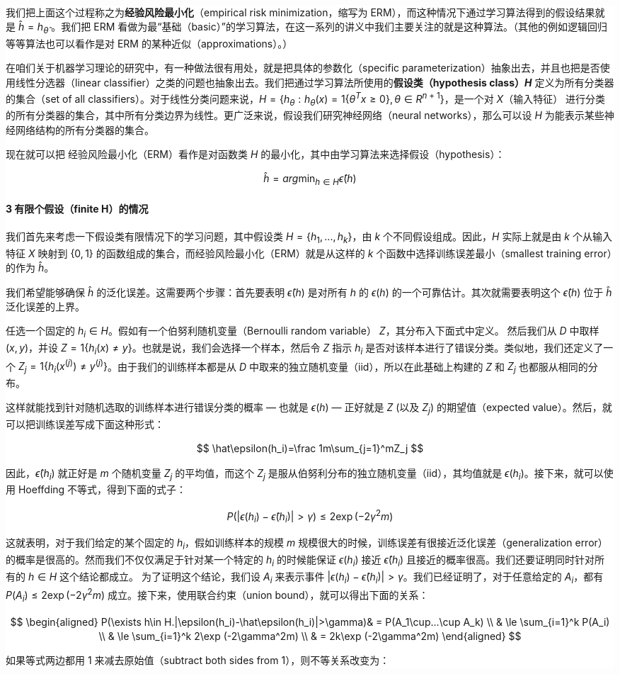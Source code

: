 我们把上面这个过程称之为**经验风险最小化**（empirical risk minimization，缩写为 ERM），而这种情况下通过学习算法得到的假设结果就是 $\hat h = h_{\hat\theta}$ 。我们把 ERM 看做为最“基础（basic）”的学习算法，在这一系列的讲义中我们主要关注的就是这种算法。（其他的例如逻辑回归等等算法也可以看作是对 ERM 的某种近似（approximations）。）

在咱们关于机器学习理论的研究中，有一种做法很有用处，就是把具体的参数化（specific parameterization）抽象出去，并且也把是否使用线性分选器（linear classifier）之类的问题也抽象出去。我们把通过学习算法所使用的**假设类（hypothesis class）$H$** 定义为所有分类器的集合（set of all classifiers）。对于线性分类问题来说，$H = \{h_\theta : h_\theta(x) = 1\{\theta^T x \geq 0\}, \theta \in R^{n+1}\}$，是一个对 $X$（输入特征） 进行分类的所有分类器的集合，其中所有分类边界为线性。更广泛来说，假设我们研究神经网络（neural networks），那么可以设 $H$ 为能表示某些神经网络结构的所有分类器的集合。

现在就可以把 经验风险最小化（ERM）看作是对函数类 $H$ 的最小化，其中由学习算法来选择假设（hypothesis）：

$$
\hat h=arg\min_{h\in H}\hat\epsilon(h)
$$

#### 3 有限个假设（finite H）的情况 

我们首先来考虑一下假设类有限情况下的学习问题，其中假设类 $H = \{h_1, ..., h_k\}$，由 $k$ 个不同假设组成。因此，$H$ 实际上就是由 $k$ 个从输入特征 $X$ 映射到 $\{0, 1\}$ 的函数组成的集合，而经验风险最小化（ERM）就是从这样的 $k$ 个函数中选择训练误差最小（smallest training error）的作为 $\hat h$。

我们希望能够确保 $\hat{h}$ 的泛化误差。这需要两个步骤：首先要表明 $\hat\epsilon(h)$ 是对所有 $h$ 的 $\epsilon(h)$ 的一个可靠估计。其次就需要表明这个 $\hat\epsilon(h)$ 位于 $\hat{h}$ 泛化误差的上界。

任选一个固定的 $h_i \in H$。假如有一个伯努利随机变量（Bernoulli random variable） $Z$，其分布入下面式中定义。 然后我们从 $D$ 中取样 $(x, y)$，并设 $Z=1\{h_i(x)\neq y\}$。也就是说，我们会选择一个样本，然后令 $Z$ 指示 $h_i$ 是否对该样本进行了错误分类。类似地，我们还定义了一个 $Z_j=1\{h_i(x^{(j)})\neq y^{(j)}\}$。由于我们的训练样本都是从 $D$ 中取来的独立随机变量（iid），所以在此基础上构建的 $Z$ 和 $Z_j$ 也都服从相同的分布。

这样就能找到针对随机选取的训练样本进行错误分类的概率 — 也就是 $\epsilon(h)$ — 正好就是 $Z$ (以及 $Z_j$) 的期望值（expected value）。然后，就可以把训练误差写成下面这种形式：

$$
\hat\epsilon(h_i)=\frac 1m\sum_{j=1}^mZ_j
$$

因此，$\hat\epsilon(h_i)$ 就正好是 $m$ 个随机变量 $Z_j$ 的平均值，而这个 $Z_j$ 是服从伯努利分布的独立随机变量（iid），其均值就是 $\epsilon(h_i)$。接下来，就可以使用 Hoeffding 不等式，得到下面的式子：

$$
P(|\epsilon(h_i)-\hat\epsilon(h_i)|>\gamma)\leq 2\exp (-2\gamma^2m)
$$

这就表明，对于我们给定的某个固定的 $h_i$，假如训练样本的规模 $m$ 规模很大的时候，训练误差有很接近泛化误差（generalization error）的概率是很高的。然而我们不仅仅满足于针对某一个特定的 $h_i$ 的时候能保证 $\epsilon(h_i)$ 接近 $\hat\epsilon(h_i)$ 且接近的概率很高。我们还要证明同时针对所有的 $h \in H$ 这个结论都成立。 为了证明这个结论，我们设 $A_i$ 来表示事件 $|\epsilon(h_i) - \hat\epsilon(h_i)| > \gamma$。我们已经证明了，对于任意给定的 $A_i$，都有 $P(A_i) \le 2\exp (-2\gamma^2m)$ 成立。接下来，使用联合约束（union bound），就可以得出下面的关系：

$$
\begin{aligned}
P(\exists h\in H.|\epsilon(h_i)-\hat\epsilon(h_i)|>\gamma)& = P(A_1\cup...\cup A_k) \\
                                                   & \le \sum_{i=1}^k P(A_i) \\
                                                   & \le \sum_{i=1}^k 2\exp (-2\gamma^2m) \\
                                                   & = 2k\exp (-2\gamma^2m)
\end{aligned}
$$

如果等式两边都用 1 来减去原始值（subtract both sides from 1），则不等关系改变为：
